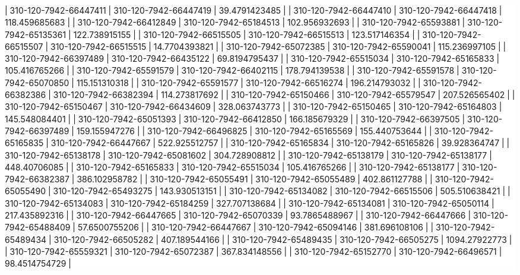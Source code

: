 | 310-120-7942-66447411 | 310-120-7942-66447419 | 39.4791423485 |
| 310-120-7942-66447410 | 310-120-7942-66447418 | 118.459685683 |
| 310-120-7942-66412849 | 310-120-7942-65184513 | 102.956932693 |
| 310-120-7942-65593881 | 310-120-7942-65135361 | 122.738915155 |
| 310-120-7942-66515505 | 310-120-7942-66515513 | 123.517146354 |
| 310-120-7942-66515507 | 310-120-7942-66515515 | 14.7704393821 |
| 310-120-7942-65072385 | 310-120-7942-65590041 | 115.236997105 |
| 310-120-7942-66397489 | 310-120-7942-66435122 | 69.8194795437 |
| 310-120-7942-65515034 | 310-120-7942-65165833 | 105.416765266 |
| 310-120-7942-65591579 | 310-120-7942-66402115 | 178.794139538 |
| 310-120-7942-65591578 | 310-120-7942-65070850 | 115.151310318 |
| 310-120-7942-65591577 | 310-120-7942-66516274 | 196.214793032 |
| 310-120-7942-66382386 | 310-120-7942-66382394 | 114.273817692 |
| 310-120-7942-65150466 | 310-120-7942-65579547 | 207.526565402 |
| 310-120-7942-65150467 | 310-120-7942-66434609 | 328.063743773 |
| 310-120-7942-65150465 | 310-120-7942-65164803 | 145.548084401 |
| 310-120-7942-65051393 | 310-120-7942-66412850 | 166.185679329 |
| 310-120-7942-66397505 | 310-120-7942-66397489 | 159.155947276 |
| 310-120-7942-66496825 | 310-120-7942-65165569 | 155.440753644 |
| 310-120-7942-65165835 | 310-120-7942-66447667 | 522.925512757 |
| 310-120-7942-65165834 | 310-120-7942-65165826 | 39.928364747 |
| 310-120-7942-65138178 | 310-120-7942-65081602 | 304.728908812 |
| 310-120-7942-65138179 | 310-120-7942-65138177 | 448.40706085 |
| 310-120-7942-65165833 | 310-120-7942-65515034 | 105.416765266 |
| 310-120-7942-65138177 | 310-120-7942-66382387 | 386.102958782 |
| 310-120-7942-65055491 | 310-120-7942-65055489 | 402.861127788 |
| 310-120-7942-65055490 | 310-120-7942-65493275 | 143.930513151 |
| 310-120-7942-65134082 | 310-120-7942-66515506 | 505.510638421 |
| 310-120-7942-65134083 | 310-120-7942-65184259 | 327.707138684 |
| 310-120-7942-65134081 | 310-120-7942-65050114 | 217.435892316 |
| 310-120-7942-66447665 | 310-120-7942-65070339 | 93.7865488967 |
| 310-120-7942-66447666 | 310-120-7942-65488409 | 57.6500755206 |
| 310-120-7942-66447667 | 310-120-7942-65094146 | 381.696108106 |
| 310-120-7942-65489434 | 310-120-7942-66505282 | 407.189544166 |
| 310-120-7942-65489435 | 310-120-7942-66505275 | 1094.27922773 |
| 310-120-7942-65559321 | 310-120-7942-65072387 | 367.834148556 |
| 310-120-7942-65152770 | 310-120-7942-66496571 | 98.4514754729 |